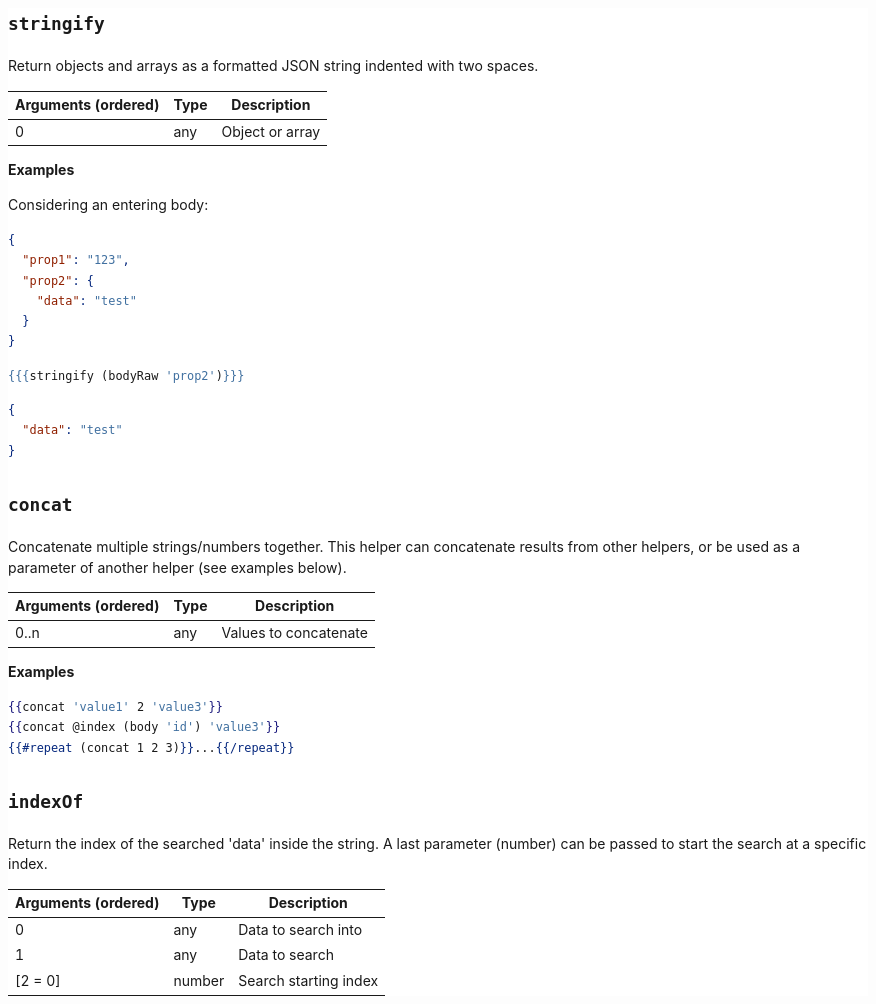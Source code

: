## `stringify`

Return objects and arrays as a formatted JSON string indented with two spaces.

| Arguments (ordered) | Type | Description     |
| ------------------- | ---- | --------------- |
| 0                   | any  | Object or array |

**Examples**

Considering an entering body:

```json
{
  "prop1": "123",
  "prop2": {
    "data": "test"
  }
}
```

```handlebars
{{{stringify (bodyRaw 'prop2')}}}
```

```json
{
  "data": "test"
}
```

## `concat`

Concatenate multiple strings/numbers together. This helper can concatenate results from other helpers, or be used as a parameter of another helper (see examples below).

| Arguments (ordered) | Type | Description           |
| ------------------- | ---- | --------------------- |
| 0..n                | any  | Values to concatenate |

**Examples**

```handlebars
{{concat 'value1' 2 'value3'}}
{{concat @index (body 'id') 'value3'}}
{{#repeat (concat 1 2 3)}}...{{/repeat}}
```

## `indexOf`

Return the index of the searched 'data' inside the string. A last parameter (number) can be passed to start the search at a specific index.

| Arguments (ordered) | Type   | Description           |
| ------------------- | ------ | --------------------- |
| 0                   | any    | Data to search into   |
| 1                   | any    | Data to search        |
| [2 = 0]             | number | Search starting index |
